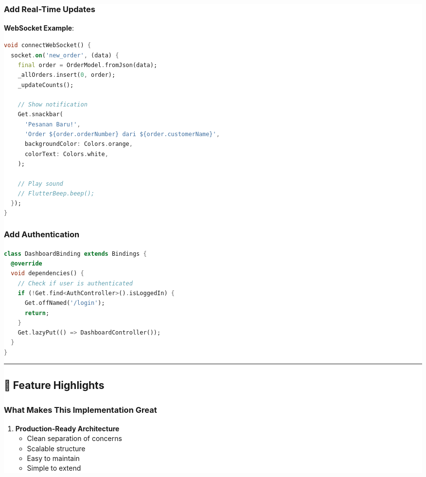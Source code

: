 ### Add Real-Time Updates

**WebSocket Example**:
```dart
void connectWebSocket() {
  socket.on('new_order', (data) {
    final order = OrderModel.fromJson(data);
    _allOrders.insert(0, order);
    _updateCounts();
    
    // Show notification
    Get.snackbar(
      'Pesanan Baru!',
      'Order ${order.orderNumber} dari ${order.customerName}',
      backgroundColor: Colors.orange,
      colorText: Colors.white,
    );
    
    // Play sound
    // FlutterBeep.beep();
  });
}
```

### Add Authentication

```dart
class DashboardBinding extends Bindings {
  @override
  void dependencies() {
    // Check if user is authenticated
    if (!Get.find<AuthController>().isLoggedIn) {
      Get.offNamed('/login');
      return;
    }
    Get.lazyPut(() => DashboardController());
  }
}
```

---

## 🎯 Feature Highlights

### What Makes This Implementation Great

1. **Production-Ready Architecture**
   - Clean separation of concerns
   - Scalable structure
   - Easy to maintain
   - Simple to extend
